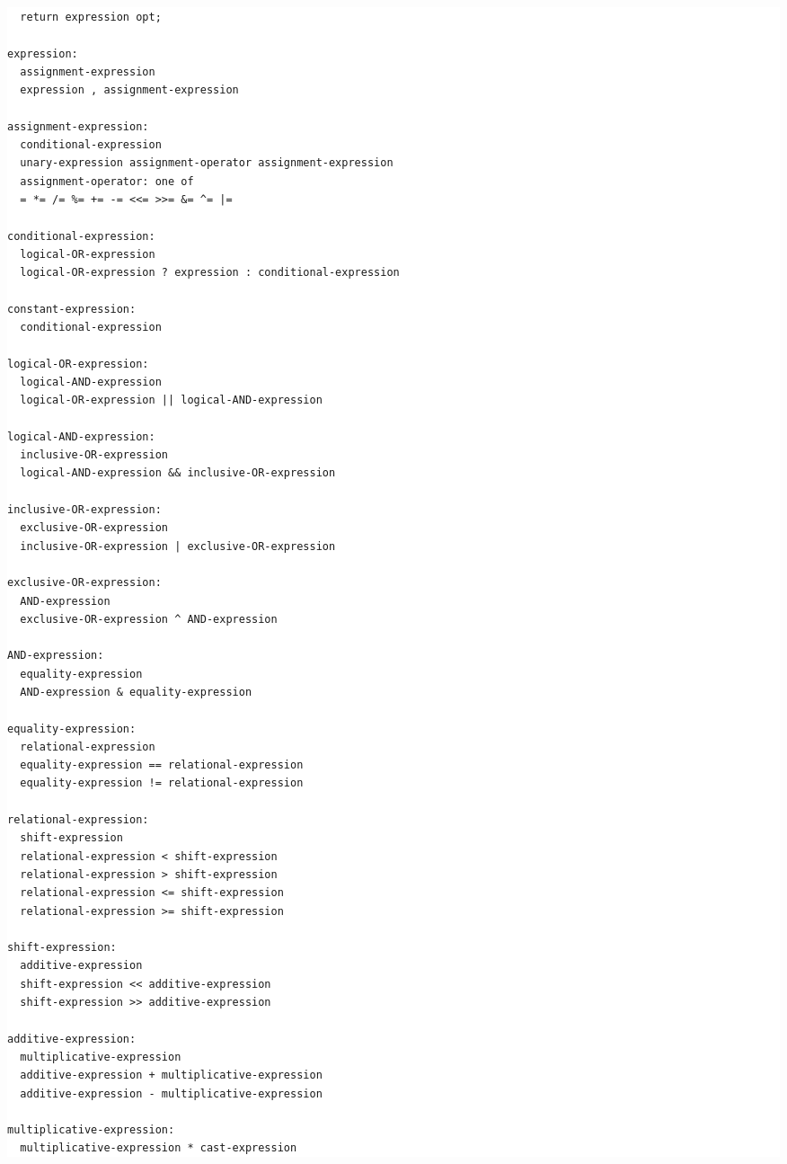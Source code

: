 ```grammer
  return expression opt;

expression:
  assignment-expression
  expression , assignment-expression

assignment-expression:
  conditional-expression
  unary-expression assignment-operator assignment-expression
  assignment-operator: one of
  = *= /= %= += -= <<= >>= &= ^= |=

conditional-expression:
  logical-OR-expression
  logical-OR-expression ? expression : conditional-expression

constant-expression:
  conditional-expression

logical-OR-expression:
  logical-AND-expression
  logical-OR-expression || logical-AND-expression

logical-AND-expression:
  inclusive-OR-expression
  logical-AND-expression && inclusive-OR-expression

inclusive-OR-expression:
  exclusive-OR-expression
  inclusive-OR-expression | exclusive-OR-expression

exclusive-OR-expression:
  AND-expression
  exclusive-OR-expression ^ AND-expression

AND-expression:
  equality-expression
  AND-expression & equality-expression

equality-expression:
  relational-expression
  equality-expression == relational-expression
  equality-expression != relational-expression

relational-expression:
  shift-expression
  relational-expression < shift-expression
  relational-expression > shift-expression
  relational-expression <= shift-expression
  relational-expression >= shift-expression

shift-expression:
  additive-expression
  shift-expression << additive-expression
  shift-expression >> additive-expression

additive-expression:
  multiplicative-expression
  additive-expression + multiplicative-expression
  additive-expression - multiplicative-expression

multiplicative-expression:
  multiplicative-expression * cast-expression
```